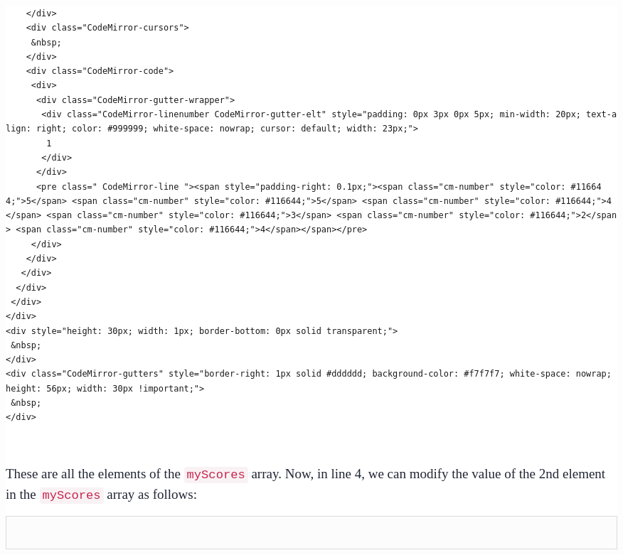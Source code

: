         </div> 
        <div class="CodeMirror-cursors">
         &nbsp;
        </div> 
        <div class="CodeMirror-code"> 
         <div> 
          <div class="CodeMirror-gutter-wrapper"> 
           <div class="CodeMirror-linenumber CodeMirror-gutter-elt" style="padding: 0px 3px 0px 5px; min-width: 20px; text-align: right; color: #999999; white-space: nowrap; cursor: default; width: 23px;">
            1
           </div> 
          </div> 
          <pre class=" CodeMirror-line "><span style="padding-right: 0.1px;"><span class="cm-number" style="color: #116644;">5</span> <span class="cm-number" style="color: #116644;">5</span> <span class="cm-number" style="color: #116644;">4</span> <span class="cm-number" style="color: #116644;">3</span> <span class="cm-number" style="color: #116644;">2</span> <span class="cm-number" style="color: #116644;">4</span></span></pre> 
         </div> 
        </div> 
       </div> 
      </div> 
     </div> 
    </div> 
    <div style="height: 30px; width: 1px; border-bottom: 0px solid transparent;">
     &nbsp;
    </div> 
    <div class="CodeMirror-gutters" style="border-right: 1px solid #dddddd; background-color: #f7f7f7; white-space: nowrap; height: 56px; width: 30px !important;">
     &nbsp;
    </div> 
   </div> 
  </div> 
 </div> 
 <p style="margin-top: 5px; margin-bottom: 15px; color: #222635; font-family: Cambria, serif; font-size: 19px;">&nbsp;</p> 
 <p style="margin-top: 5px; margin-bottom: 15px; color: #222635; font-family: Cambria, serif; font-size: 19px;">These are all the elements of the&nbsp;<code style="font-family: Menlo, Monaco, Consolas, 'Courier New', monospace; font-size: 17.1px; padding: 2px 4px; color: #c7254e; background-color: #f9f2f4; border-radius: 4px;">myScores</code>&nbsp;array. Now, in line 4, we can modify the value of the 2<span>nd</span>&nbsp;element in the&nbsp;<code style="font-family: Menlo, Monaco, Consolas, 'Courier New', monospace; font-size: 17.1px; padding: 2px 4px; color: #c7254e; background-color: #f9f2f4; border-radius: 4px;">myScores</code>&nbsp;array as follows:</p> 
 <div style="color: #222635; font-family: Cambria, serif; font-size: 19px;"> 
  <div class="CodeMirror cm-s-default" style="font-family: monospace; height: auto !important; color: black; overflow: hidden; background-color: #fcfcfc !important; border: 1px solid #d9dcdd; font-size: 13px; clear: both;"> 
   <div class="CodeMirror-scroll"> 
    <div class="CodeMirror-sizer" style="border-right: 30px solid transparent; margin-left: 31px; margin-bottom: 0px; min-width: 131.906px; padding-right: 0px; padding-bottom: 0px;"> 
     <div> 
      <div class="CodeMirror-lines" style="padding: 4px 0px; cursor: text;"> 
       <div> 
        <div class="CodeMirror-measure" style="width: 820px; height: 0px; overflow: hidden;">
         &nbsp;
        </div> 
        <div class="CodeMirror-measure" style="width: 820px; height: 0px; overflow: hidden;">
         &nbsp;
        </div> 
        <div>
         &nbsp;
        </div> 
        <div class="CodeMirror-cursors">
         &nbsp;
        </div> 